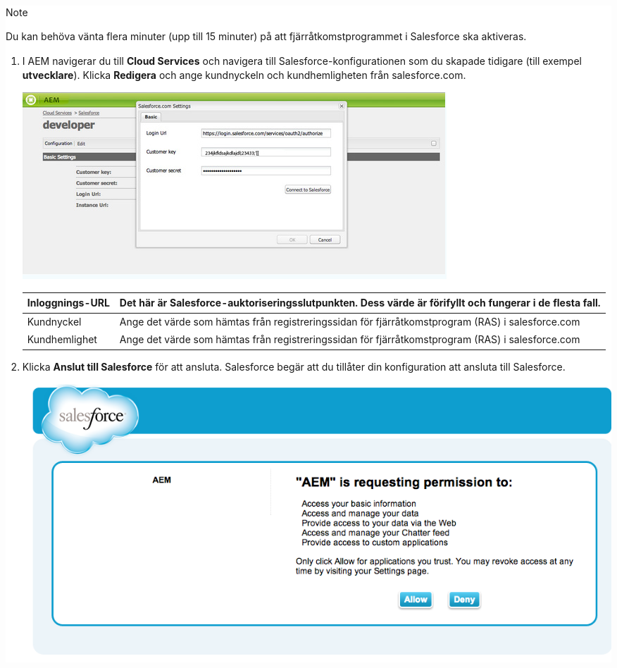    >[!NOTE]
   >
   >Du kan behöva vänta flera minuter (upp till 15 minuter) på att fjärråtkomstprogrammet i Salesforce ska aktiveras.

1. I AEM navigerar du till **Cloud Services** och navigera till Salesforce-konfigurationen som du skapade tidigare (till exempel **utvecklare**). Klicka **Redigera** och ange kundnyckeln och kundhemligheten från salesforce.com.

   ![chlimage_1-23](assets/chlimage_1-23.jpeg)

   | Inloggnings-URL | Det här är Salesforce-auktoriseringsslutpunkten. Dess värde är förifyllt och fungerar i de flesta fall. |
   |---|---|
   | Kundnyckel | Ange det värde som hämtas från registreringssidan för fjärråtkomstprogram (RAS) i salesforce.com |
   | Kundhemlighet | Ange det värde som hämtas från registreringssidan för fjärråtkomstprogram (RAS) i salesforce.com |

1. Klicka **Anslut till Salesforce** för att ansluta. Salesforce begär att du tillåter din konfiguration att ansluta till Salesforce.

   ![chlimage_1-88](assets/chlimage_1-88.png)
